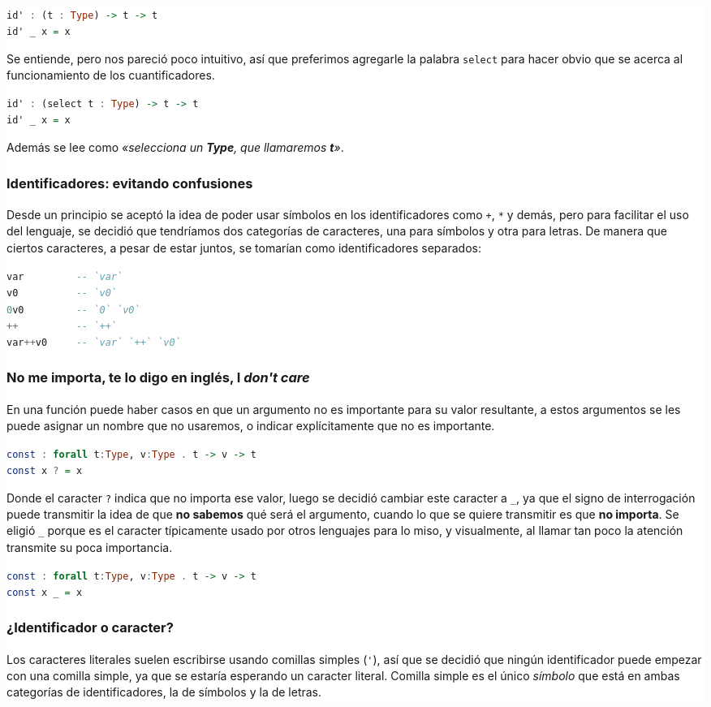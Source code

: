 ```haskell
id' : (t : Type) -> t -> t
id' _ x = x
```

Se entiende, pero nos pareció poco intuitivo, así que preferimos agregarle la palabra `select` para hacer obvio que se acerca al funcionamiento de los cuantificadores.

```haskell
id' : (select t : Type) -> t -> t
id' _ x = x
```

Además se lee como _«selecciona un **Type**, que llamaremos **t**»_.

### Identificadores: evitando confusiones

Desde un principio se aceptó la idea de poder usar símbolos en los identificadores como `+`, `*` y demás, pero para facilitar el uso del lenguaje, se decidió que tendríamos dos categorías de caracteres, una para símbolos y otra para letras. De manera que ciertos caracteres, a pesar de estar juntos, se tomarían como identificadores separados:

```haskell
var         -- `var`
v0          -- `v0`
0v0         -- `0` `v0`
++          -- `++`
var++v0     -- `var` `++` `v0`
```

### No me importa, te lo digo en inglés, I _don't care_

En una función puede haber casos en que un argumento no es importante para su valor resultante, a estos argumentos se les puede asignar un nombre que no usaremos, o indicar explícitamente que no es importante.

```haskell
const : forall t:Type, v:Type . t -> v -> t
const x ? = x
```

Donde el caracter `?` indica que no importa ese valor, luego se decidió cambiar este caracter a `_`, ya que el signo de interrogación puede transmitir la idea de que __no sabemos__ qué será el argumento, cuando lo que se quiere transmitir es que __no importa__. Se eligió `_` porque es el caracter típicamente usado por otros lenguajes para lo miso, y visualmente, al llamar tan poco la atención transmite su poca importancia.

```haskell
const : forall t:Type, v:Type . t -> v -> t
const x _ = x
```

### ¿Identificador o caracter?

Los caracteres literales suelen escribirse usando comillas simples (`'`), así que se decidió que ningún identificador puede empezar con una comilla simple, ya que se estaría esperando un caracter literal. Comilla simple es el único _símbolo_ que está en ambas categorías de identificadores, la de símbolos y la de letras.
